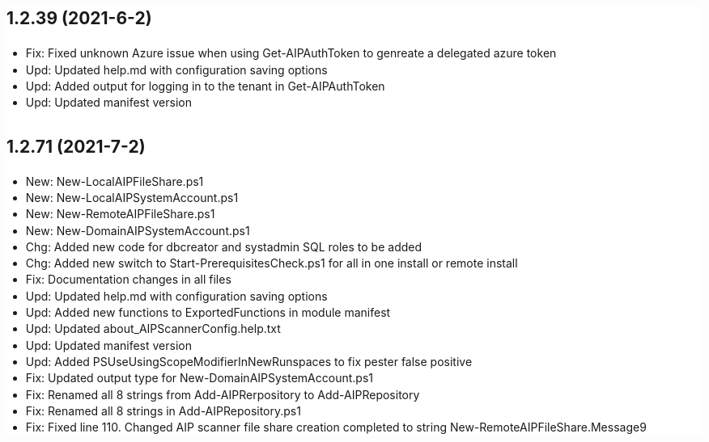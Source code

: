 ## 1.2.39 (2021-6-2)

- Fix: Fixed unknown Azure issue when using Get-AIPAuthToken to genreate a delegated azure token
- Upd: Updated help.md with configuration saving options
- Upd: Added output for logging in to the tenant in Get-AIPAuthToken
- Upd: Updated manifest version

## 1.2.71 (2021-7-2)

- New: New-LocalAIPFileShare.ps1
- New: New-LocalAIPSystemAccount.ps1
- New: New-RemoteAIPFileShare.ps1
- New: New-DomainAIPSystemAccount.ps1
- Chg: Added new code for dbcreator and systadmin SQL roles to be added
- Chg: Added new switch to Start-PrerequisitesCheck.ps1 for all in one install or remote install
- Fix: Documentation changes in all files
- Upd: Updated help.md with configuration saving options
- Upd: Added new functions to ExportedFunctions in module manifest
- Upd: Updated about_AIPScannerConfig.help.txt
- Upd: Updated manifest version
- Upd: Added PSUseUsingScopeModifierInNewRunspaces to fix pester false positive
- Fix: Updated output type for New-DomainAIPSystemAccount.ps1
- Fix: Renamed all 8 strings from Add-AIPRerpository to Add-AIPRepository
- Fix: Renamed all 8 strings in Add-AIPRepository.ps1
- Fix: Fixed line 110. Changed AIP scanner file share creation completed to string New-RemoteAIPFileShare.Message9
